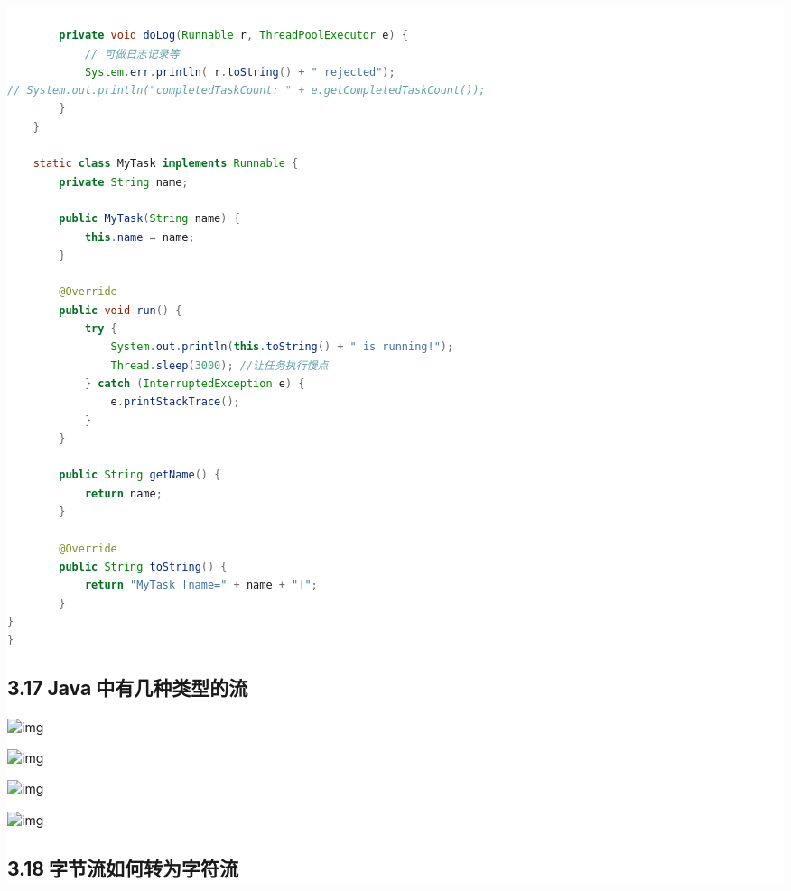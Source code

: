 ```java

        private void doLog(Runnable r, ThreadPoolExecutor e) {
            // 可做日志记录等
            System.err.println( r.toString() + " rejected");
// System.out.println("completedTaskCount: " + e.getCompletedTaskCount());
        }
    }

    static class MyTask implements Runnable {
        private String name;

        public MyTask(String name) {
            this.name = name;
        }

        @Override
        public void run() {
            try {
                System.out.println(this.toString() + " is running!");
                Thread.sleep(3000); //让任务执行慢点
            } catch (InterruptedException e) {
                e.printStackTrace();
            }
        }

        public String getName() {
            return name;
        }

        @Override
        public String toString() {
            return "MyTask [name=" + name + "]";
        }
}
}
```



## 3.17 Java 中有几种类型的流

![img](http://www.atguigu.com/wp-content/uploads/1-66.png)

![img](http://www.atguigu.com/wp-content/uploads/2-50.png)

![img](http://www.atguigu.com/wp-content/uploads/3-35.png)

![img](http://www.atguigu.com/wp-content/uploads/4-27.png)

## 3.18 字节流如何转为字符流
